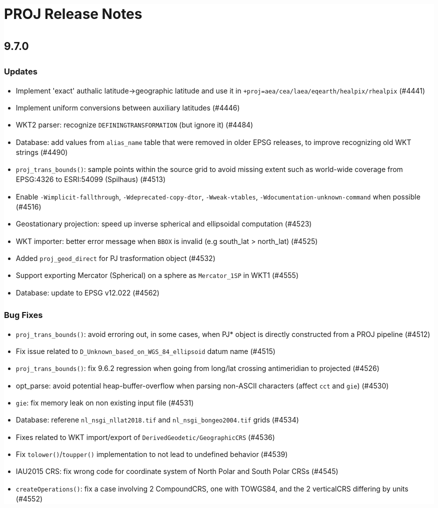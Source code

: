 # PROJ Release Notes

## 9.7.0

### Updates

* Implement 'exact' authalic latitude->geographic latitude and use it in `+proj=aea/cea/laea/eqearth/healpix/rhealpix` (#4441)

* Implement uniform conversions between auxiliary latitudes (#4446)

* WKT2 parser: recognize `DEFININGTRANSFORMATION` (but ignore it) (#4484)

* Database: add values from `alias_name` table that were removed in older EPSG releases, to improve
  recognizing old WKT strings (#4490)

* `proj_trans_bounds()`: sample points within the source grid to avoid missing extent such as world-wide
  coverage from EPSG:4326 to ESRI:54099 (Spilhaus) (#4513)

* Enable `-Wimplicit-fallthrough`, `-Wdeprecated-copy-dtor`, `-Wweak-vtables`,
  `-Wdocumentation-unknown-command` when possible (#4516)

* Geostationary projection: speed up inverse spherical and ellipsoidal computation (#4523)

* WKT importer: better error message when `BBOX` is invalid (e.g south_lat > north_lat) (#4525)

* Added `proj_geod_direct` for PJ trasformation object (#4532)

* Support exporting Mercator (Spherical) on a sphere as `Mercator_1SP` in WKT1 (#4555)

* Database: update to EPSG v12.022 (#4562)


### Bug Fixes

* `proj_trans_bounds()`: avoid erroring out, in some cases, when PJ* object is directly constructed
  from a PROJ pipeline (#4512)

* Fix issue related to `D_Unknown_based_on_WGS_84_ellipsoid` datum name (#4515)

* `proj_trans_bounds()`: fix 9.6.2 regression when going from long/lat crossing antimeridian to
  projected (#4526)

* opt_parse: avoid potential heap-buffer-overflow when parsing non-ASCII characters (affect
  `cct` and `gie`) (#4530)

* `gie`: fix memory leak on non existing input file (#4531)

* Database: referene `nl_nsgi_nllat2018.tif` and `nl_nsgi_bongeo2004.tif` grids (#4534)

* Fixes related to WKT import/export of `DerivedGeodetic/GeographicCRS` (#4536)

* Fix `tolower()`/`toupper()` implementation to not lead to undefined behavior (#4539)

* IAU2015 CRS: fix wrong code for coordinate system of North Polar and South Polar CRSs (#4545)

* `createOperations()`: fix a case involving 2 CompoundCRS, one with TOWGS84, and the 2
  verticalCRS differing by units (#4552)
